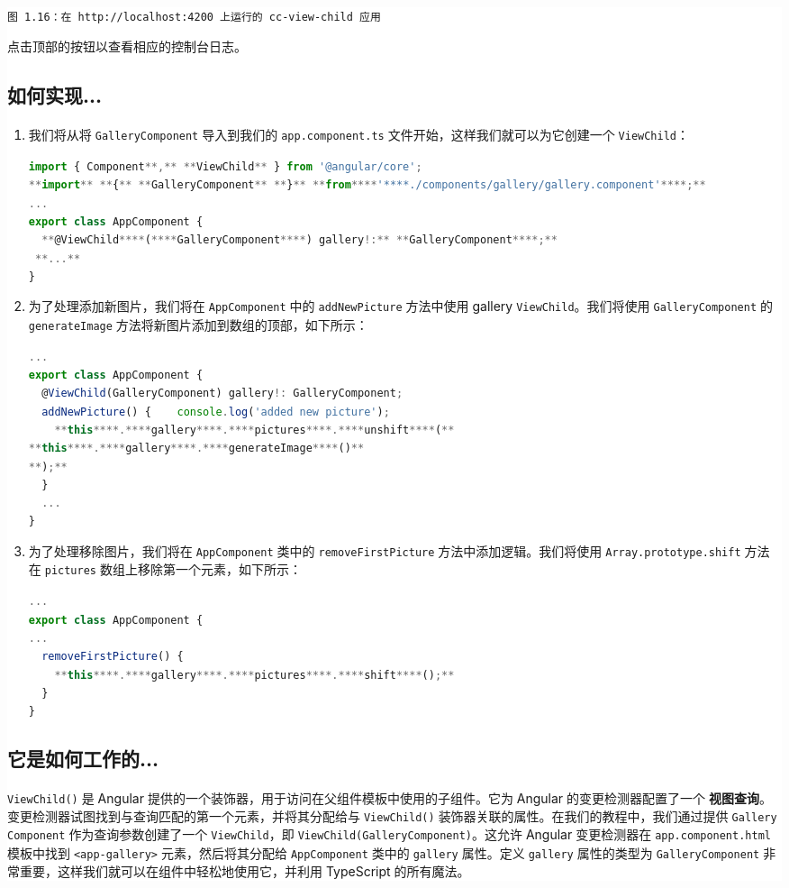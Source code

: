     图 1.16：在 http://localhost:4200 上运行的 cc-view-child 应用

点击顶部的按钮以查看相应的控制台日志。

## 如何实现…

1.  我们将从将 `GalleryComponent` 导入到我们的 `app.component.ts` 文件开始，这样我们就可以为它创建一个 `ViewChild`：

    ```js
    import { Component**,** **ViewChild** } from '@angular/core';
    **import** **{** **GalleryComponent** **}** **from****'****./components/gallery/gallery.component'****;**
    ...
    export class AppComponent {
      **@ViewChild****(****GalleryComponent****) gallery!:** **GalleryComponent****;**
     **...**
    } 
    ```

1.  为了处理添加新图片，我们将在 `AppComponent` 中的 `addNewPicture` 方法中使用 gallery `ViewChild`。我们将使用 `GalleryComponent` 的 `generateImage` 方法将新图片添加到数组的顶部，如下所示：

    ```js
    ...
    export class AppComponent {
      @ViewChild(GalleryComponent) gallery!: GalleryComponent;
      addNewPicture() {    console.log('added new picture');
        **this****.****gallery****.****pictures****.****unshift****(**
    **this****.****gallery****.****generateImage****()**
    **);**
      }
      ...
    } 
    ```

1.  为了处理移除图片，我们将在 `AppComponent` 类中的 `removeFirstPicture` 方法中添加逻辑。我们将使用 `Array.prototype.shift` 方法在 `pictures` 数组上移除第一个元素，如下所示：

    ```js
    ...
    export class AppComponent {
    ...
      removeFirstPicture() {
        **this****.****gallery****.****pictures****.****shift****();**
      }
    } 
    ```

## 它是如何工作的…

`ViewChild()` 是 Angular 提供的一个装饰器，用于访问在父组件模板中使用的子组件。它为 Angular 的变更检测器配置了一个 **视图查询**。变更检测器试图找到与查询匹配的第一个元素，并将其分配给与 `ViewChild()` 装饰器关联的属性。在我们的教程中，我们通过提供 `GalleryComponent` 作为查询参数创建了一个 `ViewChild`，即 `ViewChild(GalleryComponent)`。这允许 Angular 变更检测器在 `app.component.html` 模板中找到 `<app-gallery>` 元素，然后将其分配给 `AppComponent` 类中的 `gallery` 属性。定义 `gallery` 属性的类型为 `GalleryComponent` 非常重要，这样我们就可以在组件中轻松地使用它，并利用 TypeScript 的所有魔法。
